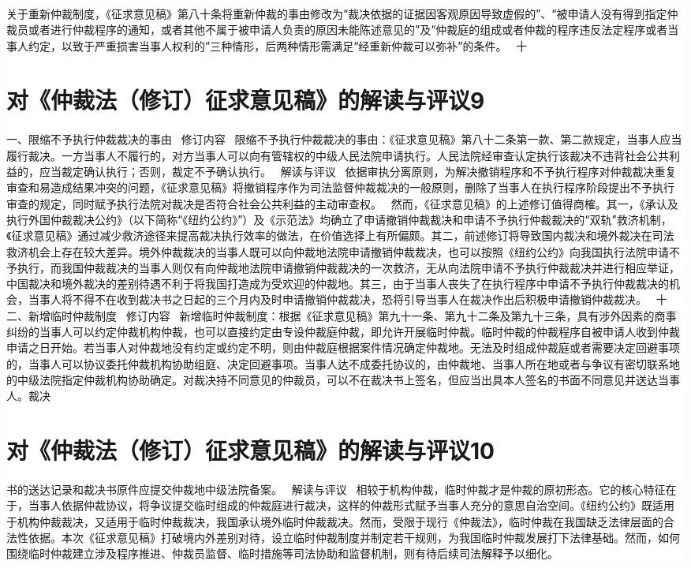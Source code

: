 关于重新仲裁制度，《征求意见稿》第八十条将重新仲裁的事由修改为“裁决依据的证据因客观原因导致虚假的”、“被申请人没有得到指定仲裁员或者进行仲裁程序的通知，或者其他不属于被申请人负责的原因未能陈述意见的”及“仲裁庭的组成或者仲裁的程序违反法定程序或者当事人约定，以致于严重损害当事人权利的”三种情形，后两种情形需满足“经重新仲裁可以弥补”的条件。
 
十

# 对《仲裁法（修订）征求意见稿》的解读与评议9

一、限缩不予执行仲裁裁决的事由
 
修订内容
 
限缩不予执行仲裁裁决的事由：《征求意见稿》第八十二条第一款、第二款规定，当事人应当履行裁决。一方当事人不履行的，对方当事人可以向有管辖权的中级人民法院申请执行。人民法院经审查认定执行该裁决不违背社会公共利益的，应当裁定确认执行；否则，裁定不予确认执行。
 
解读与评议
 
依据审执分离原则，为解决撤销程序和不予执行程序对仲裁裁决重复审查和易造成结果冲突的问题，《征求意见稿》将撤销程序作为司法监督仲裁裁决的一般原则，删除了当事人在执行程序阶段提出不予执行审查的规定，同时赋予执行法院对裁决是否符合社会公共利益的主动审查权。
 
然而，《征求意见稿》的上述修订值得商榷。其一，《承认及执行外国仲裁裁决公约》（以下简称“《纽约公约》”）及《示范法》均确立了申请撤销仲裁裁决和申请不予执行仲裁裁决的“双轨”救济机制，《征求意见稿》通过减少救济途径来提高裁决执行效率的做法，在价值选择上有所偏颇。其二，前述修订将导致国内裁决和境外裁决在司法救济机会上存在较大差异。境外仲裁裁决的当事人既可以向仲裁地法院申请撤销仲裁裁决，也可以按照《纽约公约》向我国执行法院申请不予执行，而我国仲裁裁决的当事人则仅有向仲裁地法院申请撤销仲裁裁决的一次救济，无从向法院申请不予执行仲裁裁决并进行相应举证，中国裁决和境外裁决的差别待遇不利于将我国打造成为受欢迎的仲裁地。其三，由于当事人丧失了在执行程序中申请不予执行仲裁裁决的机会，当事人将不得不在收到裁决书之日起的三个月内及时申请撤销仲裁裁决，恐将引导当事人在裁决作出后积极申请撤销仲裁裁决。
 
十二、新增临时仲裁制度
 
修订内容
 
新增临时仲裁制度：根据《征求意见稿》第九十一条、第九十二条及第九十三条，具有涉外因素的商事纠纷的当事人可以约定仲裁机构仲裁，也可以直接约定由专设仲裁庭仲裁，即允许开展临时仲裁。临时仲裁的仲裁程序自被申请人收到仲裁申请之日开始。若当事人对仲裁地没有约定或约定不明，则由仲裁庭根据案件情况确定仲裁地。无法及时组成仲裁庭或者需要决定回避事项的，当事人可以协议委托仲裁机构协助组庭、决定回避事项。当事人达不成委托协议的，由仲裁地、当事人所在地或者与争议有密切联系地的中级法院指定仲裁机构协助确定。对裁决持不同意见的仲裁员，可以不在裁决书上签名，但应当出具本人签名的书面不同意见并送达当事人。裁决

# 对《仲裁法（修订）征求意见稿》的解读与评议10

书的送达记录和裁决书原件应提交仲裁地中级法院备案。
 
解读与评议
 
相较于机构仲裁，临时仲裁才是仲裁的原初形态。它的核心特征在于，当事人依据仲裁协议，将争议提交临时组成的仲裁庭进行裁决，这样的仲裁形式赋予当事人充分的意思自治空间。《纽约公约》既适用于机构仲裁裁决，又适用于临时仲裁裁决，我国承认境外临时仲裁裁决。然而，受限于现行《仲裁法》，临时仲裁在我国缺乏法律层面的合法性依据。本次《征求意见稿》打破境内外差别对待，设立临时仲裁制度并制定若干规则，为我国临时仲裁发展打下法律基础。然而，如何围绕临时仲裁建立涉及程序推进、仲裁员监督、临时措施等司法协助和监督机制，则有待后续司法解释予以细化。
 


